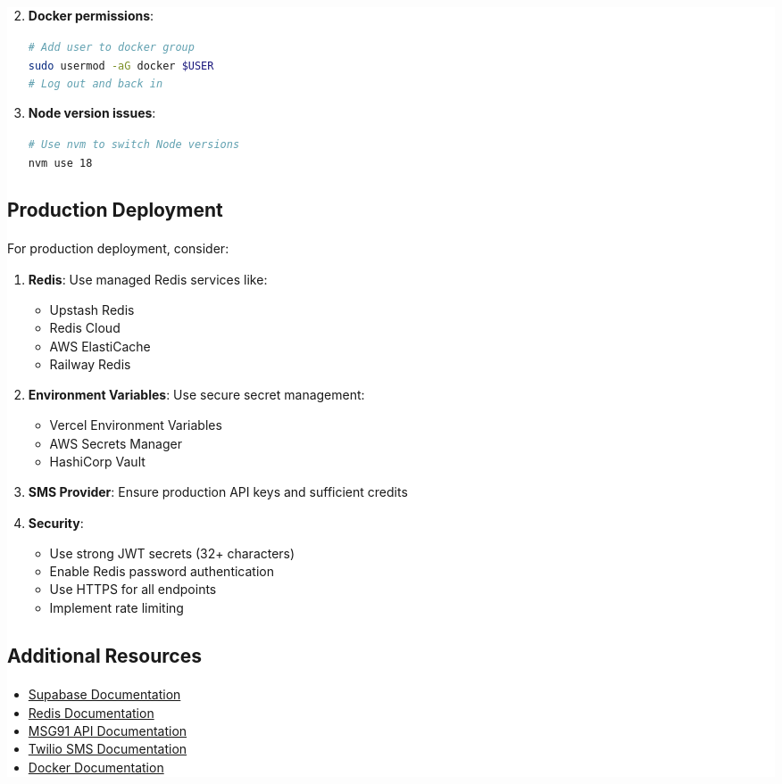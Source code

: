 2. **Docker permissions**:
   ```bash
   # Add user to docker group
   sudo usermod -aG docker $USER
   # Log out and back in
   ```

3. **Node version issues**:
   ```bash
   # Use nvm to switch Node versions
   nvm use 18
   ```

## Production Deployment

For production deployment, consider:

1. **Redis**: Use managed Redis services like:
   - Upstash Redis
   - Redis Cloud
   - AWS ElastiCache
   - Railway Redis

2. **Environment Variables**: Use secure secret management:
   - Vercel Environment Variables
   - AWS Secrets Manager
   - HashiCorp Vault

3. **SMS Provider**: Ensure production API keys and sufficient credits

4. **Security**:
   - Use strong JWT secrets (32+ characters)
   - Enable Redis password authentication
   - Use HTTPS for all endpoints
   - Implement rate limiting

## Additional Resources

- [Supabase Documentation](https://supabase.com/docs)
- [Redis Documentation](https://redis.io/documentation)
- [MSG91 API Documentation](https://docs.msg91.com/)
- [Twilio SMS Documentation](https://www.twilio.com/docs/sms)
- [Docker Documentation](https://docs.docker.com/)
